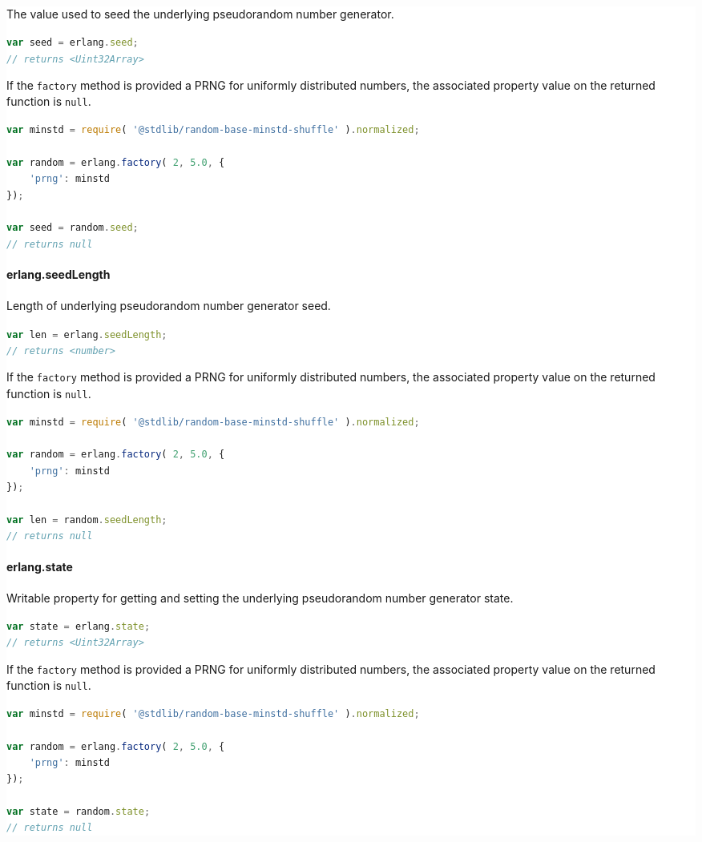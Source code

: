 The value used to seed the underlying pseudorandom number generator.

```javascript
var seed = erlang.seed;
// returns <Uint32Array>
```

If the `factory` method is provided a PRNG for uniformly distributed numbers, the associated property value on the returned function is `null`.

```javascript
var minstd = require( '@stdlib/random-base-minstd-shuffle' ).normalized;

var random = erlang.factory( 2, 5.0, {
    'prng': minstd
});

var seed = random.seed;
// returns null
```

#### erlang.seedLength

Length of underlying pseudorandom number generator seed.

```javascript
var len = erlang.seedLength;
// returns <number>
```

If the `factory` method is provided a PRNG for uniformly distributed numbers, the associated property value on the returned function is `null`.

```javascript
var minstd = require( '@stdlib/random-base-minstd-shuffle' ).normalized;

var random = erlang.factory( 2, 5.0, {
    'prng': minstd
});

var len = random.seedLength;
// returns null
```

#### erlang.state

Writable property for getting and setting the underlying pseudorandom number generator state.

```javascript
var state = erlang.state;
// returns <Uint32Array>
```

If the `factory` method is provided a PRNG for uniformly distributed numbers, the associated property value on the returned function is `null`.

```javascript
var minstd = require( '@stdlib/random-base-minstd-shuffle' ).normalized;

var random = erlang.factory( 2, 5.0, {
    'prng': minstd
});

var state = random.state;
// returns null
```
